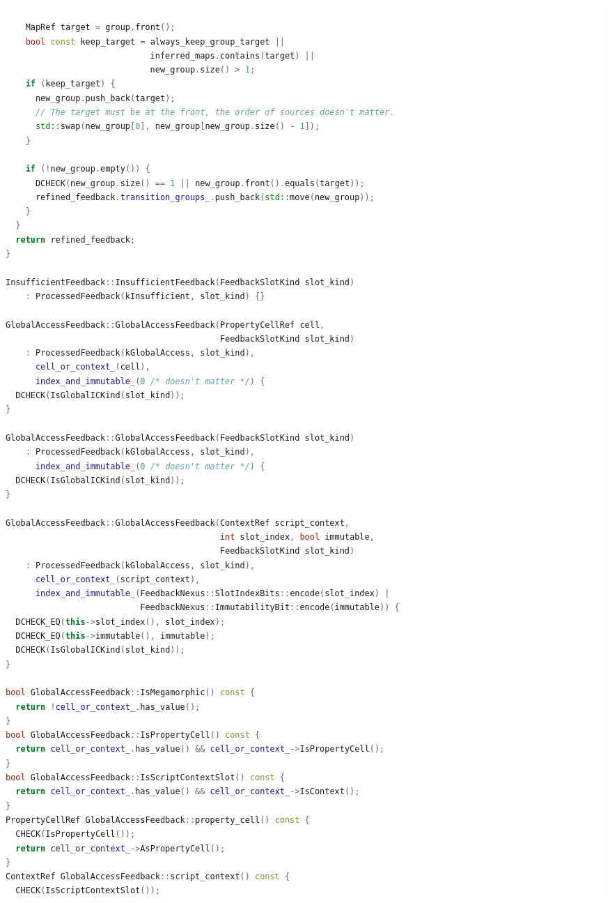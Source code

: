 ```cpp

    MapRef target = group.front();
    bool const keep_target = always_keep_group_target ||
                             inferred_maps.contains(target) ||
                             new_group.size() > 1;
    if (keep_target) {
      new_group.push_back(target);
      // The target must be at the front, the order of sources doesn't matter.
      std::swap(new_group[0], new_group[new_group.size() - 1]);
    }

    if (!new_group.empty()) {
      DCHECK(new_group.size() == 1 || new_group.front().equals(target));
      refined_feedback.transition_groups_.push_back(std::move(new_group));
    }
  }
  return refined_feedback;
}

InsufficientFeedback::InsufficientFeedback(FeedbackSlotKind slot_kind)
    : ProcessedFeedback(kInsufficient, slot_kind) {}

GlobalAccessFeedback::GlobalAccessFeedback(PropertyCellRef cell,
                                           FeedbackSlotKind slot_kind)
    : ProcessedFeedback(kGlobalAccess, slot_kind),
      cell_or_context_(cell),
      index_and_immutable_(0 /* doesn't matter */) {
  DCHECK(IsGlobalICKind(slot_kind));
}

GlobalAccessFeedback::GlobalAccessFeedback(FeedbackSlotKind slot_kind)
    : ProcessedFeedback(kGlobalAccess, slot_kind),
      index_and_immutable_(0 /* doesn't matter */) {
  DCHECK(IsGlobalICKind(slot_kind));
}

GlobalAccessFeedback::GlobalAccessFeedback(ContextRef script_context,
                                           int slot_index, bool immutable,
                                           FeedbackSlotKind slot_kind)
    : ProcessedFeedback(kGlobalAccess, slot_kind),
      cell_or_context_(script_context),
      index_and_immutable_(FeedbackNexus::SlotIndexBits::encode(slot_index) |
                           FeedbackNexus::ImmutabilityBit::encode(immutable)) {
  DCHECK_EQ(this->slot_index(), slot_index);
  DCHECK_EQ(this->immutable(), immutable);
  DCHECK(IsGlobalICKind(slot_kind));
}

bool GlobalAccessFeedback::IsMegamorphic() const {
  return !cell_or_context_.has_value();
}
bool GlobalAccessFeedback::IsPropertyCell() const {
  return cell_or_context_.has_value() && cell_or_context_->IsPropertyCell();
}
bool GlobalAccessFeedback::IsScriptContextSlot() const {
  return cell_or_context_.has_value() && cell_or_context_->IsContext();
}
PropertyCellRef GlobalAccessFeedback::property_cell() const {
  CHECK(IsPropertyCell());
  return cell_or_context_->AsPropertyCell();
}
ContextRef GlobalAccessFeedback::script_context() const {
  CHECK(IsScriptContextSlot());
```